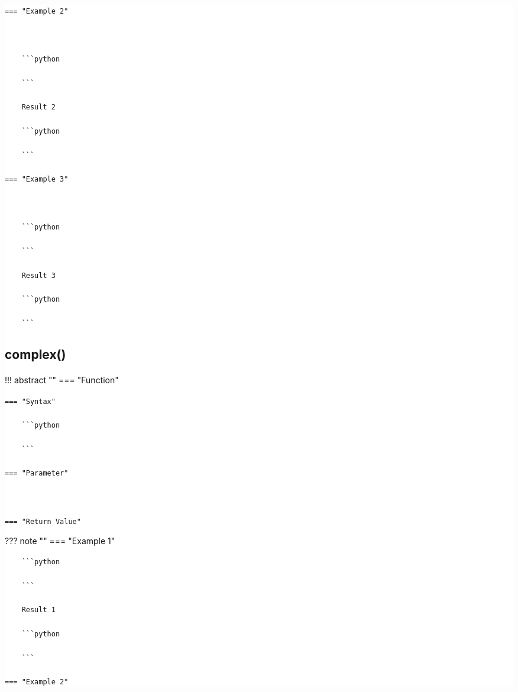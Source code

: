     === "Example 2"
        

        
        ```python
        
        ```

        Result 2

        ```python

        ```

    === "Example 3"
        

        
        ```python

        ```

        Result 3

        ```python

        ```
        
## complex()

!!! abstract ""
    === "Function"

        

    === "Syntax"

        ```python
        
        ```

    === "Parameter"

        

    === "Return Value"

        

??? note ""
    === "Example 1"
        


        ```python

        ```

        Result 1

        ```python

        ```

    === "Example 2"
        

        